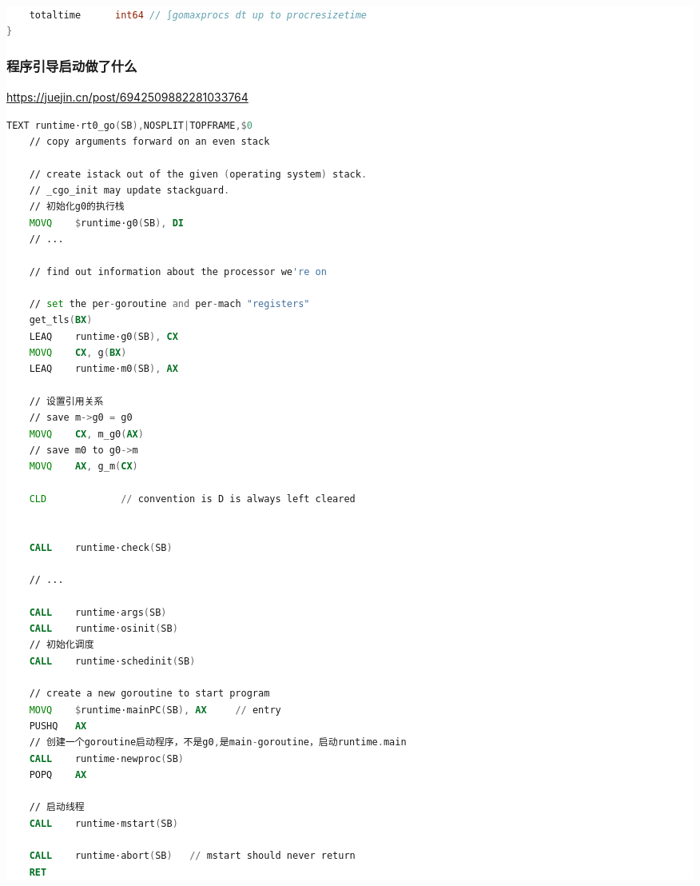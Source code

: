```go
	totaltime      int64 // ∫gomaxprocs dt up to procresizetime
}
```

### 程序引导启动做了什么

https://juejin.cn/post/6942509882281033764

```asm
TEXT runtime·rt0_go(SB),NOSPLIT|TOPFRAME,$0
	// copy arguments forward on an even stack

	// create istack out of the given (operating system) stack.
	// _cgo_init may update stackguard.
	// 初始化g0的执行栈
	MOVQ	$runtime·g0(SB), DI
	// ...
	
	// find out information about the processor we're on
	
	// set the per-goroutine and per-mach "registers"
	get_tls(BX)
	LEAQ	runtime·g0(SB), CX
	MOVQ	CX, g(BX)
	LEAQ	runtime·m0(SB), AX

	// 设置引用关系
	// save m->g0 = g0
	MOVQ	CX, m_g0(AX)
	// save m0 to g0->m
	MOVQ	AX, g_m(CX)

	CLD				// convention is D is always left cleared

	
	CALL	runtime·check(SB)

	// ...
	
	CALL	runtime·args(SB)
	CALL	runtime·osinit(SB)
	// 初始化调度
	CALL	runtime·schedinit(SB)

	// create a new goroutine to start program
	MOVQ	$runtime·mainPC(SB), AX		// entry
	PUSHQ	AX
	// 创建一个goroutine启动程序，不是g0,是main-goroutine，启动runtime.main
	CALL	runtime·newproc(SB)
	POPQ	AX

	// 启动线程
	CALL	runtime·mstart(SB)

	CALL	runtime·abort(SB)	// mstart should never return
	RET
```
